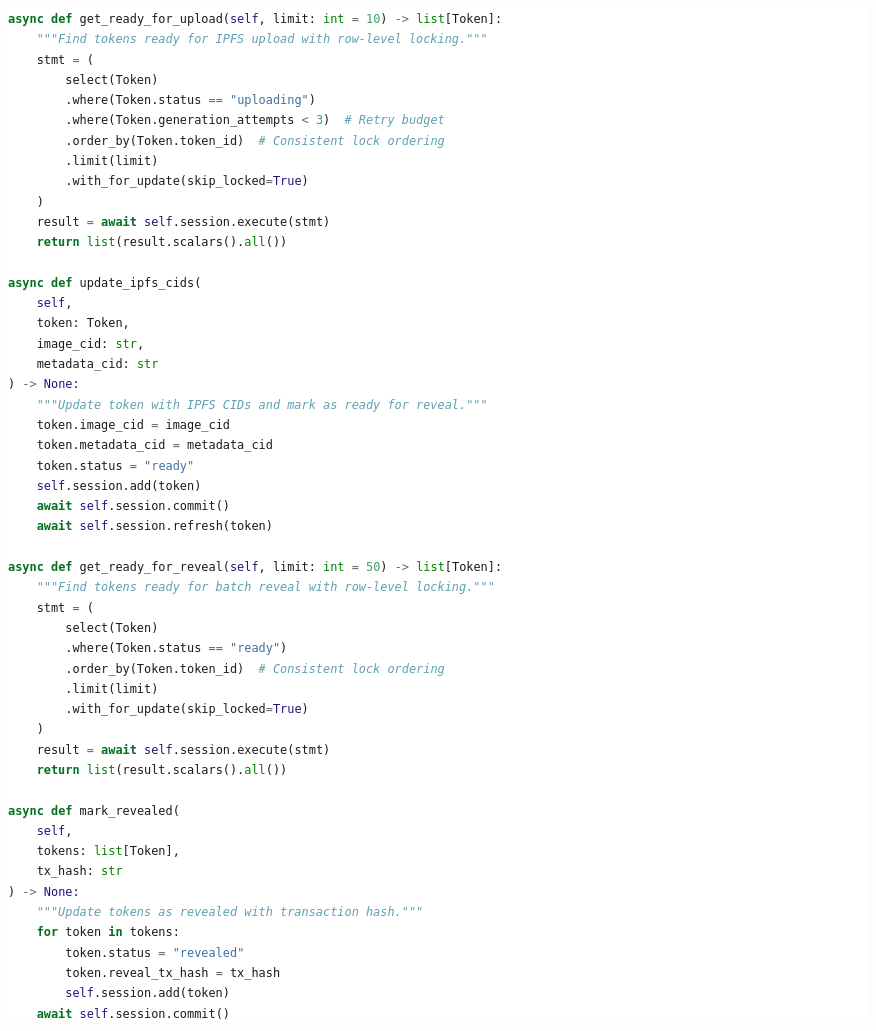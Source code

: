```python
async def get_ready_for_upload(self, limit: int = 10) -> list[Token]:
    """Find tokens ready for IPFS upload with row-level locking."""
    stmt = (
        select(Token)
        .where(Token.status == "uploading")
        .where(Token.generation_attempts < 3)  # Retry budget
        .order_by(Token.token_id)  # Consistent lock ordering
        .limit(limit)
        .with_for_update(skip_locked=True)
    )
    result = await self.session.execute(stmt)
    return list(result.scalars().all())

async def update_ipfs_cids(
    self,
    token: Token,
    image_cid: str,
    metadata_cid: str
) -> None:
    """Update token with IPFS CIDs and mark as ready for reveal."""
    token.image_cid = image_cid
    token.metadata_cid = metadata_cid
    token.status = "ready"
    self.session.add(token)
    await self.session.commit()
    await self.session.refresh(token)

async def get_ready_for_reveal(self, limit: int = 50) -> list[Token]:
    """Find tokens ready for batch reveal with row-level locking."""
    stmt = (
        select(Token)
        .where(Token.status == "ready")
        .order_by(Token.token_id)  # Consistent lock ordering
        .limit(limit)
        .with_for_update(skip_locked=True)
    )
    result = await self.session.execute(stmt)
    return list(result.scalars().all())

async def mark_revealed(
    self,
    tokens: list[Token],
    tx_hash: str
) -> None:
    """Update tokens as revealed with transaction hash."""
    for token in tokens:
        token.status = "revealed"
        token.reveal_tx_hash = tx_hash
        self.session.add(token)
    await self.session.commit()
```
